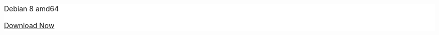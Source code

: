 




</td>


</tr>






























<tr>










<td rowspan="2">Debian 8</td>










<td>amd64</td>


<td>






<a href="http://pm.puppetlabs.com/puppet-agent/2016.4.8/1.10.8/repos/deb/jessie/PC1/puppet-agent_1.10.8-1jessie_amd64.deb">Download Now</a>






</td>


</tr>

